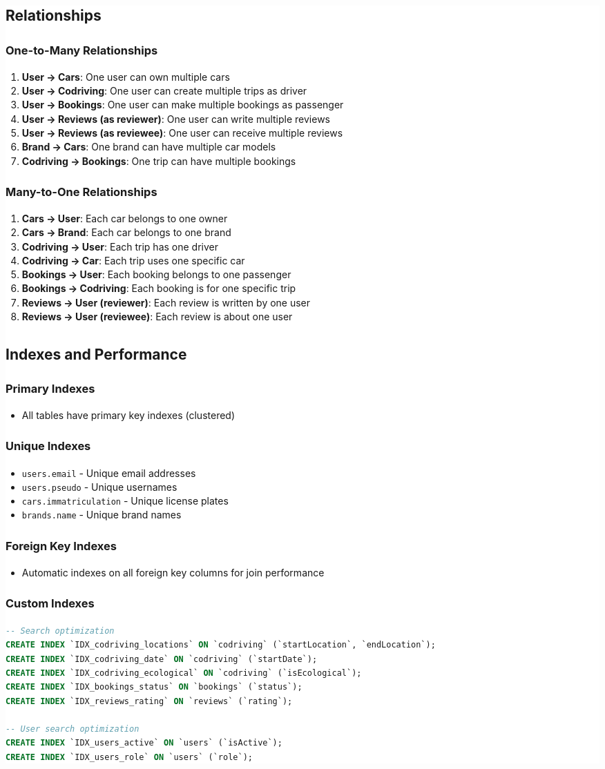 ## Relationships

### One-to-Many Relationships

1. **User → Cars**: One user can own multiple cars
2. **User → Codriving**: One user can create multiple trips as driver
3. **User → Bookings**: One user can make multiple bookings as passenger
4. **User → Reviews (as reviewer)**: One user can write multiple reviews
5. **User → Reviews (as reviewee)**: One user can receive multiple reviews
6. **Brand → Cars**: One brand can have multiple car models
7. **Codriving → Bookings**: One trip can have multiple bookings

### Many-to-One Relationships

1. **Cars → User**: Each car belongs to one owner
2. **Cars → Brand**: Each car belongs to one brand
3. **Codriving → User**: Each trip has one driver
4. **Codriving → Car**: Each trip uses one specific car
5. **Bookings → User**: Each booking belongs to one passenger
6. **Bookings → Codriving**: Each booking is for one specific trip
7. **Reviews → User (reviewer)**: Each review is written by one user
8. **Reviews → User (reviewee)**: Each review is about one user

## Indexes and Performance

### Primary Indexes
- All tables have primary key indexes (clustered)

### Unique Indexes
- `users.email` - Unique email addresses
- `users.pseudo` - Unique usernames
- `cars.immatriculation` - Unique license plates
- `brands.name` - Unique brand names

### Foreign Key Indexes
- Automatic indexes on all foreign key columns for join performance

### Custom Indexes
```sql
-- Search optimization
CREATE INDEX `IDX_codriving_locations` ON `codriving` (`startLocation`, `endLocation`);
CREATE INDEX `IDX_codriving_date` ON `codriving` (`startDate`);
CREATE INDEX `IDX_codriving_ecological` ON `codriving` (`isEcological`);
CREATE INDEX `IDX_bookings_status` ON `bookings` (`status`);
CREATE INDEX `IDX_reviews_rating` ON `reviews` (`rating`);

-- User search optimization
CREATE INDEX `IDX_users_active` ON `users` (`isActive`);
CREATE INDEX `IDX_users_role` ON `users` (`role`);
```
